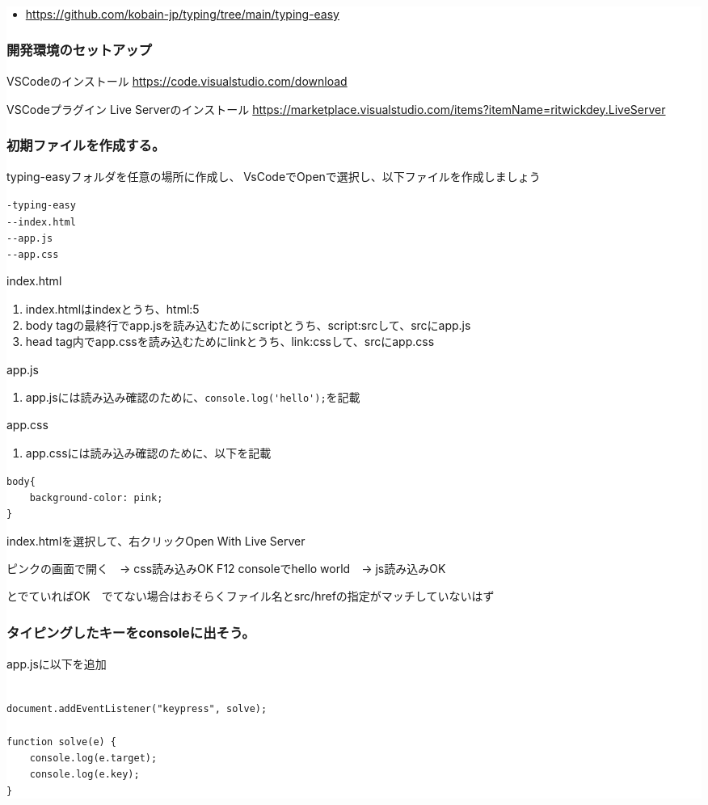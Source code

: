- https://github.com/kobain-jp/typing/tree/main/typing-easy

### 開発環境のセットアップ

VSCodeのインストール
https://code.visualstudio.com/download

VSCodeプラグイン Live Serverのインストール
https://marketplace.visualstudio.com/items?itemName=ritwickdey.LiveServer

### 初期ファイルを作成する。

typing-easyフォルダを任意の場所に作成し、
VsCodeでOpenで選択し、以下ファイルを作成しましょう

```
-typing-easy
--index.html
--app.js
--app.css
```

index.html

1. index.htmlはindexとうち、html:5
2. body tagの最終行でapp.jsを読み込むためにscriptとうち、script:srcして、srcにapp.js
3. head tag内でapp.cssを読み込むためにlinkとうち、link:cssして、srcにapp.css


app.js

1. app.jsには読み込み確認のために、`console.log('hello');`を記載


app.css 

1. app.cssには読み込み確認のために、以下を記載

```
body{
    background-color: pink;
}
```

index.htmlを選択して、右クリックOpen With Live Server

ピンクの画面で開く　-> css読み込みOK
F12 consoleでhello world　-> js読み込みOK

とでていればOK　でてない場合はおそらくファイル名とsrc/hrefの指定がマッチしていないはず

### タイピングしたキーをconsoleに出そう。

app.jsに以下を追加

```

document.addEventListener("keypress", solve);

function solve(e) {
    console.log(e.target);
    console.log(e.key);
}

```
